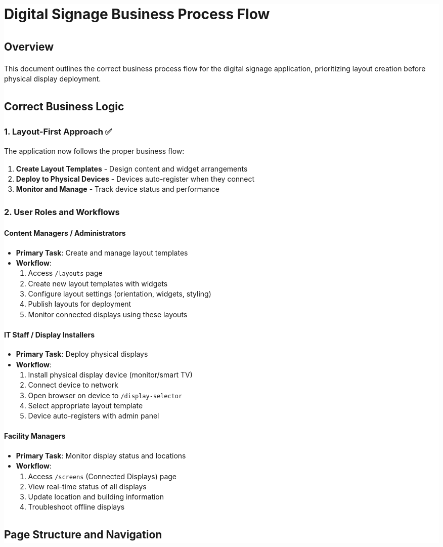 # Digital Signage Business Process Flow

## Overview

This document outlines the correct business process flow for the digital signage application, prioritizing layout creation before physical display deployment.

## Correct Business Logic

### 1. **Layout-First Approach** ✅

The application now follows the proper business flow:

1. **Create Layout Templates** - Design content and widget arrangements
2. **Deploy to Physical Devices** - Devices auto-register when they connect
3. **Monitor and Manage** - Track device status and performance

### 2. **User Roles and Workflows**

#### **Content Managers / Administrators**

- **Primary Task**: Create and manage layout templates
- **Workflow**:
  1. Access `/layouts` page
  2. Create new layout templates with widgets
  3. Configure layout settings (orientation, widgets, styling)
  4. Publish layouts for deployment
  5. Monitor connected displays using these layouts

#### **IT Staff / Display Installers**

- **Primary Task**: Deploy physical displays
- **Workflow**:
  1. Install physical display device (monitor/smart TV)
  2. Connect device to network
  3. Open browser on device to `/display-selector`
  4. Select appropriate layout template
  5. Device auto-registers with admin panel

#### **Facility Managers**

- **Primary Task**: Monitor display status and locations
- **Workflow**:
  1. Access `/screens` (Connected Displays) page
  2. View real-time status of all displays
  3. Update location and building information
  4. Troubleshoot offline displays

## Page Structure and Navigation
